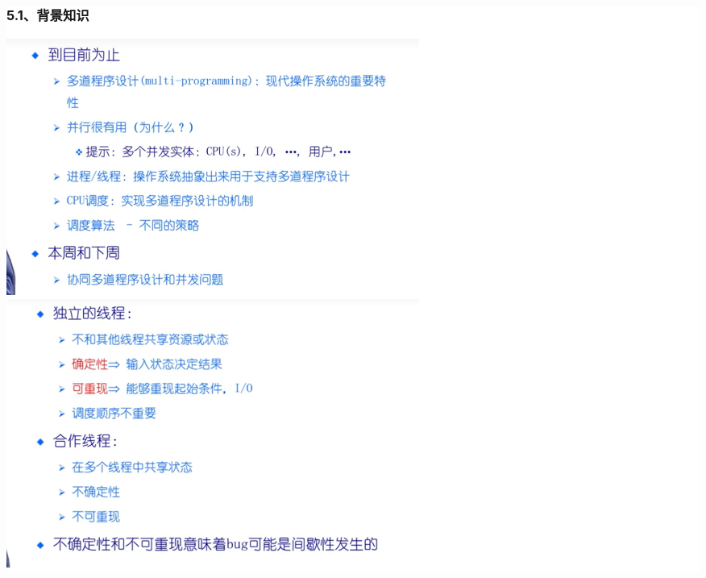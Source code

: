 ### 5.1、背景知识

<img src="计算机操作系统.assets/image-20221122134042256.png" alt="image-20221122134042256" style="zoom:50%;" />

<img src="计算机操作系统.assets/image-20221122134237929.png" alt="image-20221122134237929" style="zoom:50%;" />
